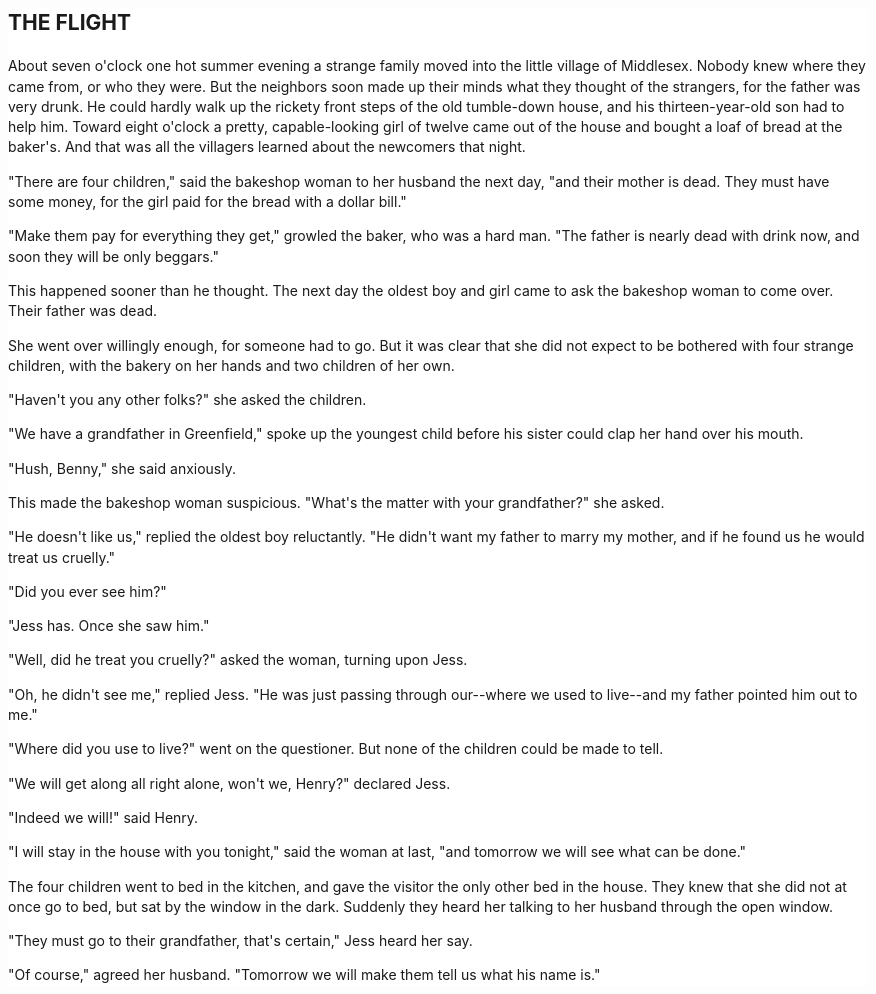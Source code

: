 
## THE FLIGHT

About seven o'clock one hot summer evening a strange family moved into the little village of Middlesex. Nobody knew where they came from, or who they were. But the neighbors soon made up their minds what they thought of the strangers, for the father was very drunk. He could hardly walk up the rickety front steps of the old tumble-down house, and his thirteen-year-old son had to help him. Toward eight o'clock a pretty, capable-looking girl of twelve came out of the house and bought a loaf of bread at the baker's. And that was all the villagers learned about the newcomers that night.

"There are four children," said the bakeshop woman to her husband the next day, "and their mother is dead. They must have some money, for the girl paid for the bread with a dollar bill."

"Make them pay for everything they get," growled the baker, who was a hard man. "The father is nearly dead with drink now, and soon they will be only beggars."

This happened sooner than he thought. The next day the oldest boy and girl came to ask the bakeshop woman to come over. Their father was dead.

She went over willingly enough, for someone had to go. But it was clear that she did not expect to be bothered with four strange children, with the bakery on her hands and two children of her own.

"Haven't you any other folks?" she asked the children.

"We have a grandfather in Greenfield," spoke up the youngest child before his sister could clap her hand over his mouth.

"Hush, Benny," she said anxiously.

This made the bakeshop woman suspicious. "What's the matter with your grandfather?" she asked.

"He doesn't like us," replied the oldest boy reluctantly. "He didn't want my father to marry my mother, and if he found us he would treat us cruelly."

"Did you ever see him?"

"Jess has. Once she saw him."

"Well, did he treat you cruelly?" asked the woman, turning upon Jess.

"Oh, he didn't see me," replied Jess. "He was just passing through our--where we used to live--and my father pointed him out to me."

"Where did you use to live?" went on the questioner. But none of the children could be made to tell.

"We will get along all right alone, won't we, Henry?" declared Jess.

"Indeed we will!" said Henry.

"I will stay in the house with you tonight," said the woman at last, "and tomorrow we will see what can be done."

The four children went to bed in the kitchen, and gave the visitor the only other bed in the house. They knew that she did not at once go to bed, but sat by the window in the dark. Suddenly they heard her talking to her husband through the open window.

"They must go to their grandfather, that's certain," Jess heard her say.

"Of course," agreed her husband. "Tomorrow we will make them tell us what his name is."
